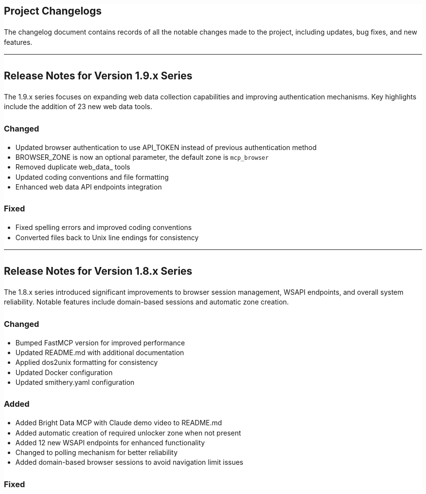 ## Project Changelogs

The changelog document contains records of all the notable changes made to the project, including updates, bug fixes, and new features.

---

## Release Notes for Version 1.9.x Series

The 1.9.x series focuses on expanding web data collection capabilities and improving authentication mechanisms. Key highlights include the addition of 23 new web data tools.

### Changed

- Updated browser authentication to use API_TOKEN instead of previous authentication method
- BROWSER_ZONE is now an optional parameter, the default zone is `mcp_browser`
- Removed duplicate web_data_ tools
- Updated coding conventions and file formatting
- Enhanced web data API endpoints integration

### Fixed

- Fixed spelling errors and improved coding conventions
- Converted files back to Unix line endings for consistency

---

## Release Notes for Version 1.8.x Series

The 1.8.x series introduced significant improvements to browser session management, WSAPI endpoints, and overall system reliability. Notable features include domain-based sessions and automatic zone creation.

### Changed

- Bumped FastMCP version for improved performance
- Updated README.md with additional documentation
- Applied dos2unix formatting for consistency
- Updated Docker configuration
- Updated smithery.yaml configuration

### Added

- Added Bright Data MCP with Claude demo video to README.md
- Added automatic creation of required unlocker zone when not present
- Added 12 new WSAPI endpoints for enhanced functionality
- Changed to polling mechanism for better reliability
- Added domain-based browser sessions to avoid navigation limit issues

### Fixed
